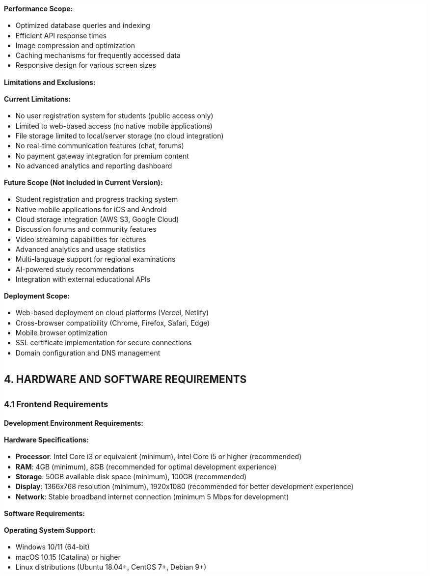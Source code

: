**Performance Scope:**
- Optimized database queries and indexing
- Efficient API response times
- Image compression and optimization
- Caching mechanisms for frequently accessed data
- Responsive design for various screen sizes

**Limitations and Exclusions:**

**Current Limitations:**
- No user registration system for students (public access only)
- Limited to web-based access (no native mobile applications)
- File storage limited to local/server storage (no cloud integration)
- No real-time communication features (chat, forums)
- No payment gateway integration for premium content
- No advanced analytics and reporting dashboard

**Future Scope (Not Included in Current Version):**
- Student registration and progress tracking system
- Native mobile applications for iOS and Android
- Cloud storage integration (AWS S3, Google Cloud)
- Discussion forums and community features
- Video streaming capabilities for lectures
- Advanced analytics and usage statistics
- Multi-language support for regional examinations
- AI-powered study recommendations
- Integration with external educational APIs

**Deployment Scope:**
- Web-based deployment on cloud platforms (Vercel, Netlify)
- Cross-browser compatibility (Chrome, Firefox, Safari, Edge)
- Mobile browser optimization
- SSL certificate implementation for secure connections
- Domain configuration and DNS management

## 4. HARDWARE AND SOFTWARE REQUIREMENTS

### 4.1 Frontend Requirements

**Development Environment Requirements:**

**Hardware Specifications:**
- **Processor**: Intel Core i3 or equivalent (minimum), Intel Core i5 or higher (recommended)
- **RAM**: 4GB (minimum), 8GB (recommended for optimal development experience)
- **Storage**: 50GB available disk space (minimum), 100GB (recommended)
- **Display**: 1366x768 resolution (minimum), 1920x1080 (recommended for better development experience)
- **Network**: Stable broadband internet connection (minimum 5 Mbps for development)

**Software Requirements:**

**Operating System Support:**
- Windows 10/11 (64-bit)
- macOS 10.15 (Catalina) or higher
- Linux distributions (Ubuntu 18.04+, CentOS 7+, Debian 9+)
